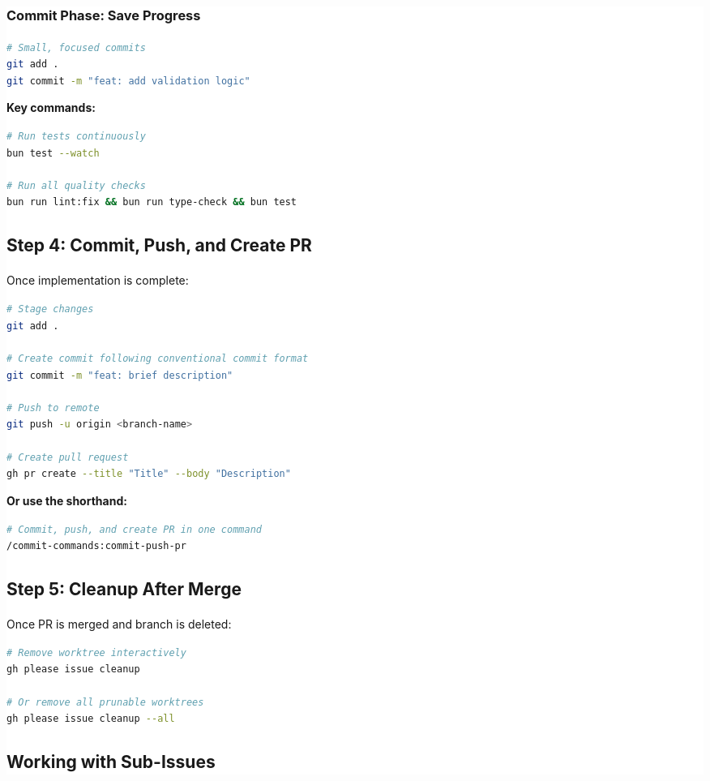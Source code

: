 ### Commit Phase: Save Progress

```bash
# Small, focused commits
git add .
git commit -m "feat: add validation logic"
```

**Key commands:**
```bash
# Run tests continuously
bun test --watch

# Run all quality checks
bun run lint:fix && bun run type-check && bun test
```

## Step 4: Commit, Push, and Create PR

Once implementation is complete:

```bash
# Stage changes
git add .

# Create commit following conventional commit format
git commit -m "feat: brief description"

# Push to remote
git push -u origin <branch-name>

# Create pull request
gh pr create --title "Title" --body "Description"
```

**Or use the shorthand:**
```bash
# Commit, push, and create PR in one command
/commit-commands:commit-push-pr
```

## Step 5: Cleanup After Merge

Once PR is merged and branch is deleted:

```bash
# Remove worktree interactively
gh please issue cleanup

# Or remove all prunable worktrees
gh please issue cleanup --all
```

## Working with Sub-Issues
